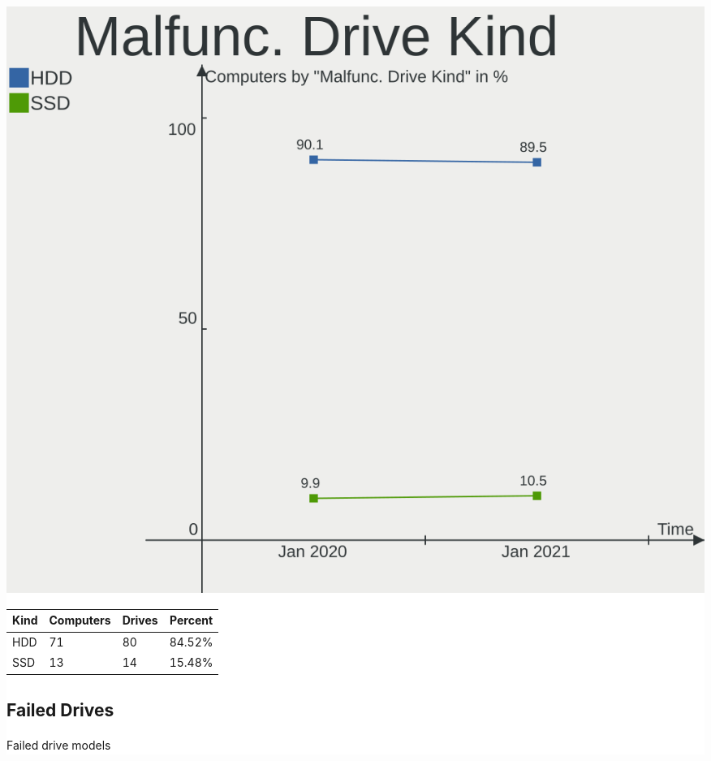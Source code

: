 ![Malfunc. Drive Kind](./images/line_chart/drive_malfunc_kind.svg)

| Kind | Computers | Drives | Percent |
|------|-----------|--------|---------|
| HDD  | 71        | 80     | 84.52%  |
| SSD  | 13        | 14     | 15.48%  |

Failed Drives
-------------

Failed drive models
